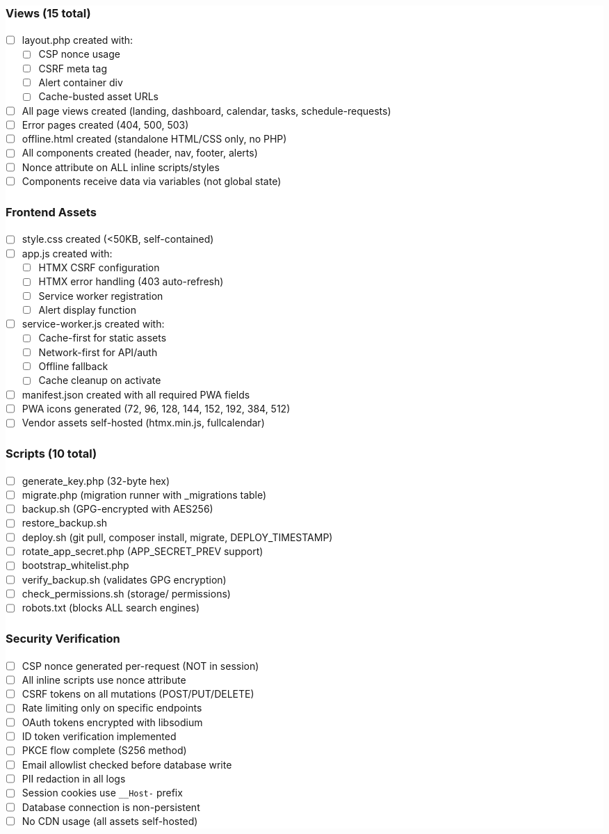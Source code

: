 ### Views (15 total)
- [ ] layout.php created with:
  - [ ] CSP nonce usage
  - [ ] CSRF meta tag
  - [ ] Alert container div
  - [ ] Cache-busted asset URLs
- [ ] All page views created (landing, dashboard, calendar, tasks, schedule-requests)
- [ ] Error pages created (404, 500, 503)
- [ ] offline.html created (standalone HTML/CSS only, no PHP)
- [ ] All components created (header, nav, footer, alerts)
- [ ] Nonce attribute on ALL inline scripts/styles
- [ ] Components receive data via variables (not global state)

### Frontend Assets
- [ ] style.css created (<50KB, self-contained)
- [ ] app.js created with:
  - [ ] HTMX CSRF configuration
  - [ ] HTMX error handling (403 auto-refresh)
  - [ ] Service worker registration
  - [ ] Alert display function
- [ ] service-worker.js created with:
  - [ ] Cache-first for static assets
  - [ ] Network-first for API/auth
  - [ ] Offline fallback
  - [ ] Cache cleanup on activate
- [ ] manifest.json created with all required PWA fields
- [ ] PWA icons generated (72, 96, 128, 144, 152, 192, 384, 512)
- [ ] Vendor assets self-hosted (htmx.min.js, fullcalendar)

### Scripts (10 total)
- [ ] generate_key.php (32-byte hex)
- [ ] migrate.php (migration runner with _migrations table)
- [ ] backup.sh (GPG-encrypted with AES256)
- [ ] restore_backup.sh
- [ ] deploy.sh (git pull, composer install, migrate, DEPLOY_TIMESTAMP)
- [ ] rotate_app_secret.php (APP_SECRET_PREV support)
- [ ] bootstrap_whitelist.php
- [ ] verify_backup.sh (validates GPG encryption)
- [ ] check_permissions.sh (storage/ permissions)
- [ ] robots.txt (blocks ALL search engines)

### Security Verification
- [ ] CSP nonce generated per-request (NOT in session)
- [ ] All inline scripts use nonce attribute
- [ ] CSRF tokens on all mutations (POST/PUT/DELETE)
- [ ] Rate limiting only on specific endpoints
- [ ] OAuth tokens encrypted with libsodium
- [ ] ID token verification implemented
- [ ] PKCE flow complete (S256 method)
- [ ] Email allowlist checked before database write
- [ ] PII redaction in all logs
- [ ] Session cookies use `__Host-` prefix
- [ ] Database connection is non-persistent
- [ ] No CDN usage (all assets self-hosted)
